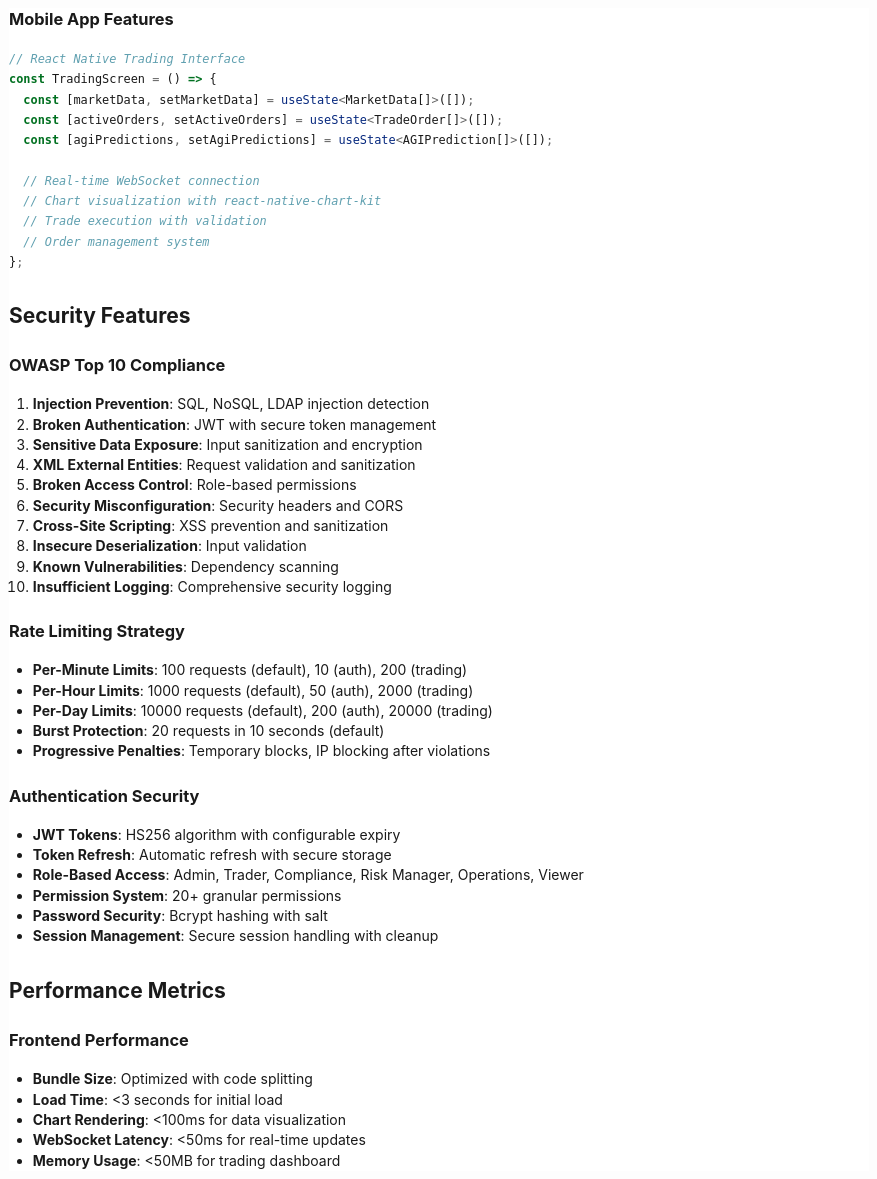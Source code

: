 ### Mobile App Features

```typescript
// React Native Trading Interface
const TradingScreen = () => {
  const [marketData, setMarketData] = useState<MarketData[]>([]);
  const [activeOrders, setActiveOrders] = useState<TradeOrder[]>([]);
  const [agiPredictions, setAgiPredictions] = useState<AGIPrediction[]>([]);
  
  // Real-time WebSocket connection
  // Chart visualization with react-native-chart-kit
  // Trade execution with validation
  // Order management system
};
```

## Security Features

### OWASP Top 10 Compliance

1. **Injection Prevention**: SQL, NoSQL, LDAP injection detection
2. **Broken Authentication**: JWT with secure token management
3. **Sensitive Data Exposure**: Input sanitization and encryption
4. **XML External Entities**: Request validation and sanitization
5. **Broken Access Control**: Role-based permissions
6. **Security Misconfiguration**: Security headers and CORS
7. **Cross-Site Scripting**: XSS prevention and sanitization
8. **Insecure Deserialization**: Input validation
9. **Known Vulnerabilities**: Dependency scanning
10. **Insufficient Logging**: Comprehensive security logging

### Rate Limiting Strategy

- **Per-Minute Limits**: 100 requests (default), 10 (auth), 200 (trading)
- **Per-Hour Limits**: 1000 requests (default), 50 (auth), 2000 (trading)
- **Per-Day Limits**: 10000 requests (default), 200 (auth), 20000 (trading)
- **Burst Protection**: 20 requests in 10 seconds (default)
- **Progressive Penalties**: Temporary blocks, IP blocking after violations

### Authentication Security

- **JWT Tokens**: HS256 algorithm with configurable expiry
- **Token Refresh**: Automatic refresh with secure storage
- **Role-Based Access**: Admin, Trader, Compliance, Risk Manager, Operations, Viewer
- **Permission System**: 20+ granular permissions
- **Password Security**: Bcrypt hashing with salt
- **Session Management**: Secure session handling with cleanup

## Performance Metrics

### Frontend Performance
- **Bundle Size**: Optimized with code splitting
- **Load Time**: <3 seconds for initial load
- **Chart Rendering**: <100ms for data visualization
- **WebSocket Latency**: <50ms for real-time updates
- **Memory Usage**: <50MB for trading dashboard
